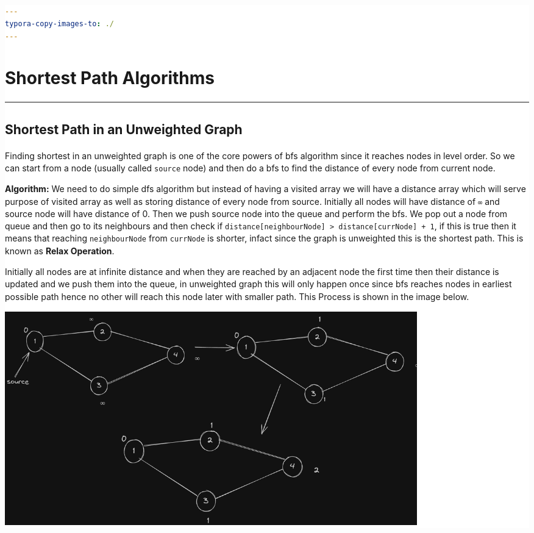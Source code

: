 ```yaml
---
typora-copy-images-to: ./
---
```


# Shortest Path Algorithms

---

## Shortest Path in an Unweighted Graph

Finding shortest in an unweighted graph is one of the core powers of bfs algorithm since it reaches nodes in level order. So we can start from a node (usually called `source` node) and then do a bfs to find the distance of every node from current node.

**Algorithm:** We need to do simple dfs algorithm but instead of having a visited array we will have a distance array which will serve purpose of visited array as well as storing distance of every node from source. Initially all nodes will have distance of `∞` and source node will have distance of 0. Then we push source node into the queue and perform the bfs. We pop out a node from queue and then go to its neighbours and then check if `distance[neighbourNode] > distance[currNode] + 1`, if this is true then it means that reaching `neighbourNode` from `currNode` is shorter, infact since the graph is unweighted this is the shortest path. This is known as **Relax Operation**.

Initially all nodes are at infinite distance and when they are reached by an adjacent node the first time then their distance is updated and we push them into the queue, in unweighted graph this will only happen once since bfs reaches nodes in earliest possible path hence no other will reach this node later with smaller path. This Process is shown in the image below.

<img src="image-11.png" height="350px" />

